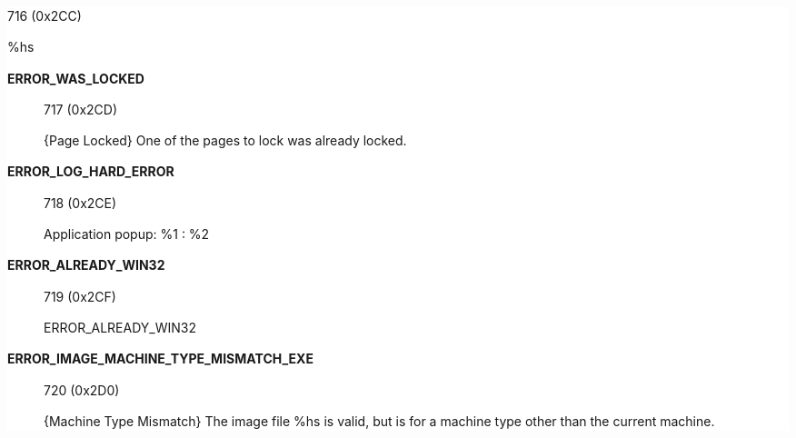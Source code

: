 716 (0x2CC)
</dt> <dt>



%hs


</dt> </dl> </dd> <dt>

<span id="ERROR_WAS_LOCKED"></span><span id="error_was_locked"></span>**ERROR\_WAS\_LOCKED**
</dt> <dd> <dl> <dt>

717 (0x2CD)
</dt> <dt>



{Page Locked} One of the pages to lock was already locked.


</dt> </dl> </dd> <dt>

<span id="ERROR_LOG_HARD_ERROR"></span><span id="error_log_hard_error"></span>**ERROR\_LOG\_HARD\_ERROR**
</dt> <dd> <dl> <dt>

718 (0x2CE)
</dt> <dt>



Application popup: %1 : %2


</dt> </dl> </dd> <dt>

<span id="ERROR_ALREADY_WIN32"></span><span id="error_already_win32"></span>**ERROR\_ALREADY\_WIN32**
</dt> <dd> <dl> <dt>

719 (0x2CF)
</dt> <dt>



ERROR\_ALREADY\_WIN32


</dt> </dl> </dd> <dt>

<span id="ERROR_IMAGE_MACHINE_TYPE_MISMATCH_EXE"></span><span id="error_image_machine_type_mismatch_exe"></span>**ERROR\_IMAGE\_MACHINE\_TYPE\_MISMATCH\_EXE**
</dt> <dd> <dl> <dt>

720 (0x2D0)
</dt> <dt>



{Machine Type Mismatch} The image file %hs is valid, but is for a machine type other than the current machine.


</dt> </dl> </dd> <dt>
